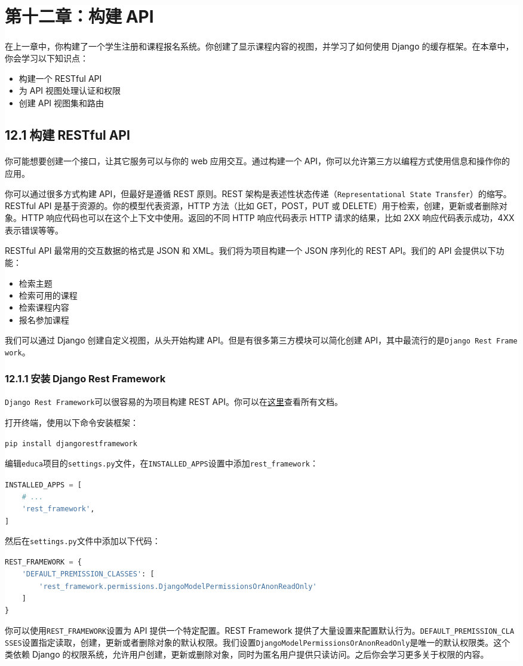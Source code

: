 # 第十二章：构建 API

在上一章中，你构建了一个学生注册和课程报名系统。你创建了显示课程内容的视图，并学习了如何使用 Django 的缓存框架。在本章中，你会学习以下知识点：

- 构建一个 RESTful API
- 为 API 视图处理认证和权限
- 创建 API 视图集和路由

## 12.1 构建 RESTful API

你可能想要创建一个接口，让其它服务可以与你的 web 应用交互。通过构建一个 API，你可以允许第三方以编程方式使用信息和操作你的应用。

你可以通过很多方式构建 API，但最好是遵循 REST 原则。REST 架构是表述性状态传递（`Representational State Transfer`）的缩写。RESTful API 是基于资源的。你的模型代表资源，HTTP 方法（比如 GET，POST，PUT 或 DELETE）用于检索，创建，更新或者删除对象。HTTP 响应代码也可以在这个上下文中使用。返回的不同 HTTP 响应代码表示 HTTP 请求的结果，比如 2XX 响应代码表示成功，4XX 表示错误等等。

RESTful API 最常用的交互数据的格式是 JSON 和 XML。我们将为项目构建一个 JSON 序列化的 REST API。我们的 API 会提供以下功能：

- 检索主题
- 检索可用的课程
- 检索课程内容
- 报名参加课程

我们可以通过 Django 创建自定义视图，从头开始构建 API。但是有很多第三方模块可以简化创建 API，其中最流行的是`Django Rest Framework`。

### 12.1.1 安装 Django Rest Framework

`Django Rest Framework`可以很容易的为项目构建 REST API。你可以在[这里](http://www.django-rest-framework.org/)查看所有文档。

打开终端，使用以下命令安装框架：

```py
pip install djangorestframework
```

编辑`educa`项目的`settings.py`文件，在`INSTALLED_APPS`设置中添加`rest_framework`：

```py
INSTALLED_APPS = [
	# ...
	'rest_framework',
]
```

然后在`settings.py`文件中添加以下代码：

```py
REST_FRAMEWORK = {
    'DEFAULT_PREMISSION_CLASSES': [
        'rest_framework.permissions.DjangoModelPermissionsOrAnonReadOnly'
    ]
}
```

你可以使用`REST_FRAMEWORK`设置为 API 提供一个特定配置。REST Framework 提供了大量设置来配置默认行为。`DEFAULT_PREMISSION_CLASSES`设置指定读取，创建，更新或者删除对象的默认权限。我们设置`DjangoModelPermissionsOrAnonReadOnly`是唯一的默认权限类。这个类依赖 Django 的权限系统，允许用户创建，更新或删除对象，同时为匿名用户提供只读访问。之后你会学习更多关于权限的内容。
